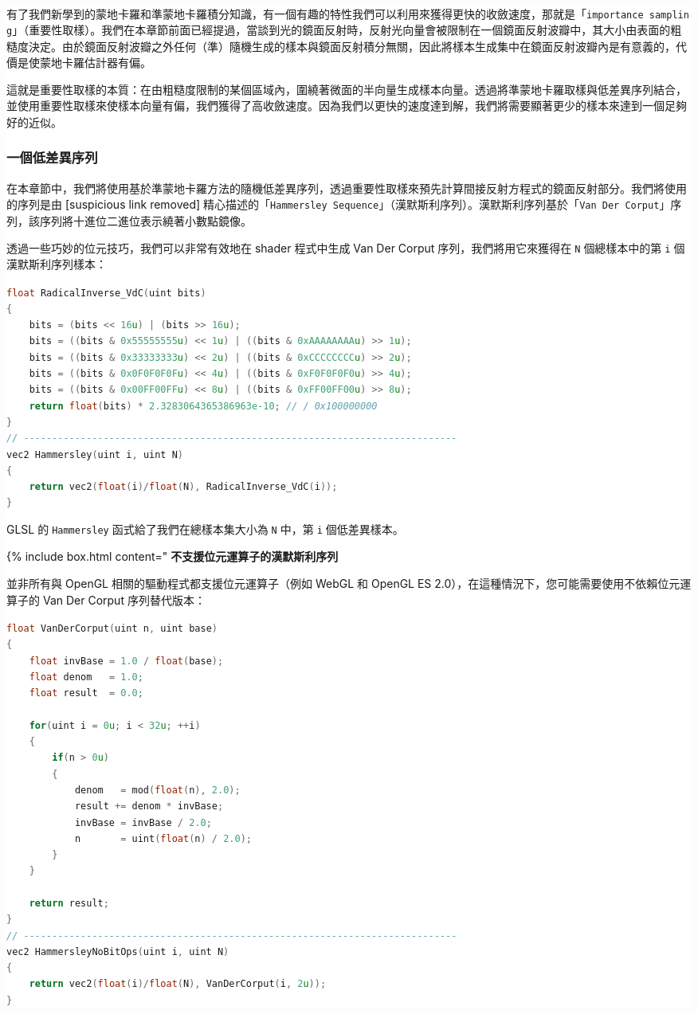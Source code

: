 有了我們新學到的蒙地卡羅和準蒙地卡羅積分知識，有一個有趣的特性我們可以利用來獲得更快的收斂速度，那就是「`importance sampling`」（重要性取樣）。我們在本章節前面已經提過，當談到光的鏡面反射時，反射光向量會被限制在一個鏡面反射波瓣中，其大小由表面的粗糙度決定。由於鏡面反射波瓣之外任何（準）隨機生成的樣本與鏡面反射積分無關，因此將樣本生成集中在鏡面反射波瓣內是有意義的，代價是使蒙地卡羅估計器有偏。

這就是重要性取樣的本質：在由粗糙度限制的某個區域內，圍繞著微面的半向量生成樣本向量。透過將準蒙地卡羅取樣與低差異序列結合，並使用重要性取樣來使樣本向量有偏，我們獲得了高收斂速度。因為我們以更快的速度達到解，我們將需要顯著更少的樣本來達到一個足夠好的近似。

### 一個低差異序列

在本章節中，我們將使用基於準蒙地卡羅方法的隨機低差異序列，透過重要性取樣來預先計算間接反射方程式的鏡面反射部分。我們將使用的序列是由 [suspicious link removed] 精心描述的「`Hammersley Sequence`」（漢默斯利序列）。漢默斯利序列基於「`Van Der Corput`」序列，該序列將十進位二進位表示繞著小數點鏡像。

透過一些巧妙的位元技巧，我們可以非常有效地在 shader 程式中生成 Van Der Corput 序列，我們將用它來獲得在 `N` 個總樣本中的第 `i` 個漢默斯利序列樣本：

```cpp
float RadicalInverse_VdC(uint bits)
{
    bits = (bits << 16u) | (bits >> 16u);
    bits = ((bits & 0x55555555u) << 1u) | ((bits & 0xAAAAAAAAu) >> 1u);
    bits = ((bits & 0x33333333u) << 2u) | ((bits & 0xCCCCCCCCu) >> 2u);
    bits = ((bits & 0x0F0F0F0Fu) << 4u) | ((bits & 0xF0F0F0F0u) >> 4u);
    bits = ((bits & 0x00FF00FFu) << 8u) | ((bits & 0xFF00FF00u) >> 8u);
    return float(bits) * 2.3283064365386963e-10; // / 0x100000000
}
// ----------------------------------------------------------------------------
vec2 Hammersley(uint i, uint N)
{
    return vec2(float(i)/float(N), RadicalInverse_VdC(i));
}
```

GLSL 的 `Hammersley` 函式給了我們在總樣本集大小為 `N` 中，第 `i` 個低差異樣本。

{% include box.html content="
**不支援位元運算子的漢默斯利序列**

並非所有與 OpenGL 相關的驅動程式都支援位元運算子（例如 WebGL 和 OpenGL ES 2.0），在這種情況下，您可能需要使用不依賴位元運算子的 Van Der Corput 序列替代版本：

```cpp
float VanDerCorput(uint n, uint base)
{
    float invBase = 1.0 / float(base);
    float denom   = 1.0;
    float result  = 0.0;

    for(uint i = 0u; i < 32u; ++i)
    {
        if(n > 0u)
        {
            denom   = mod(float(n), 2.0);
            result += denom * invBase;
            invBase = invBase / 2.0;
            n       = uint(float(n) / 2.0);
        }
    }

    return result;
}
// ----------------------------------------------------------------------------
vec2 HammersleyNoBitOps(uint i, uint N)
{
    return vec2(float(i)/float(N), VanDerCorput(i, 2u));
}
```
